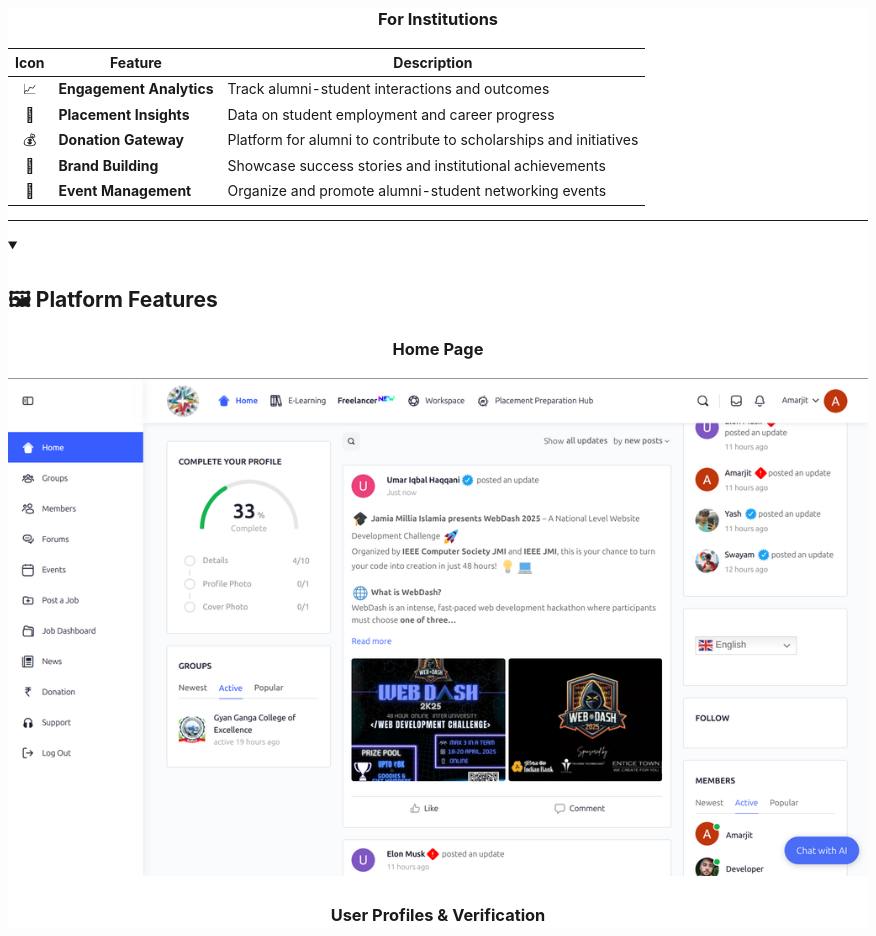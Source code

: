 <div align="center">
<h3>For Institutions</h3>
</div>

| Icon | Feature | Description |
|:----:|---------|-------------|
| 📈 | **Engagement Analytics** | Track alumni-student interactions and outcomes |
| 💼 | **Placement Insights** | Data on student employment and career progress |
| 💰 | **Donation Gateway** | Platform for alumni to contribute to scholarships and initiatives |
| 🏢 | **Brand Building** | Showcase success stories and institutional achievements |
| 📅 | **Event Management** | Organize and promote alumni-student networking events |

</details>

---

<details open>
<summary><h2>🖼️ Platform Features</h2></summary>

<div align="center">
<h3>Home Page</h3>

![Home Page](https://github.com/amarjit03/ALUMNI-CONNECT-PORTAL/blob/main/assets/images/Screenshot%20from%202025-04-20%2008-16-17.png)

  
<h3>User Profiles & Verification</h3>
